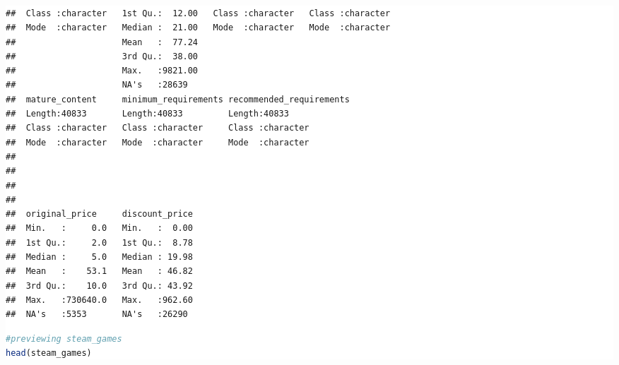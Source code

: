     ##  Class :character   1st Qu.:  12.00   Class :character   Class :character  
    ##  Mode  :character   Median :  21.00   Mode  :character   Mode  :character  
    ##                     Mean   :  77.24                                        
    ##                     3rd Qu.:  38.00                                        
    ##                     Max.   :9821.00                                        
    ##                     NA's   :28639                                          
    ##  mature_content     minimum_requirements recommended_requirements
    ##  Length:40833       Length:40833         Length:40833            
    ##  Class :character   Class :character     Class :character        
    ##  Mode  :character   Mode  :character     Mode  :character        
    ##                                                                  
    ##                                                                  
    ##                                                                  
    ##                                                                  
    ##  original_price     discount_price  
    ##  Min.   :     0.0   Min.   :  0.00  
    ##  1st Qu.:     2.0   1st Qu.:  8.78  
    ##  Median :     5.0   Median : 19.98  
    ##  Mean   :    53.1   Mean   : 46.82  
    ##  3rd Qu.:    10.0   3rd Qu.: 43.92  
    ##  Max.   :730640.0   Max.   :962.60  
    ##  NA's   :5353       NA's   :26290

``` r
#previewing steam_games
head(steam_games)
```
